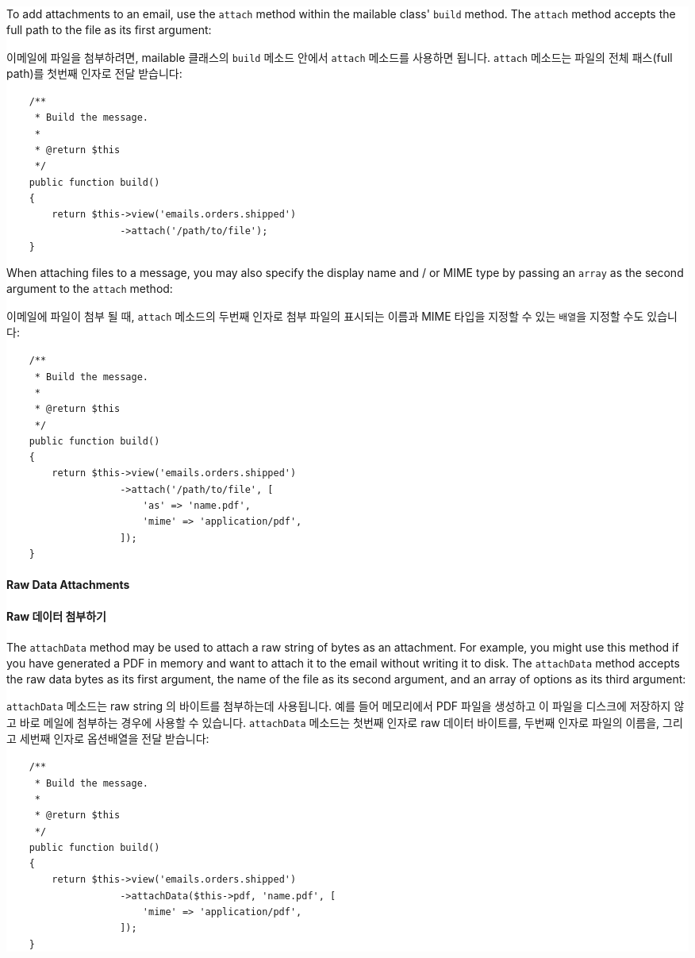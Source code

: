 To add attachments to an email, use the `attach` method within the mailable class' `build` method. The `attach` method accepts the full path to the file as its first argument:

이메일에 파일을 첨부하려면, mailable 클래스의 `build` 메소드 안에서 `attach` 메소드를 사용하면 됩니다. `attach` 메소드는 파일의 전체 패스(full path)를 첫번째 인자로 전달 받습니다:

        /**
         * Build the message.
         *
         * @return $this
         */
        public function build()
        {
            return $this->view('emails.orders.shipped')
                        ->attach('/path/to/file');
        }

When attaching files to a message, you may also specify the display name and / or MIME type by passing an `array` as the second argument to the `attach` method:

이메일에 파일이 첨부 될 때, `attach` 메소드의 두번째 인자로 첨부 파일의 표시되는 이름과 MIME 타입을 지정할 수 있는 `배열`을 지정할 수도 있습니다:

        /**
         * Build the message.
         *
         * @return $this
         */
        public function build()
        {
            return $this->view('emails.orders.shipped')
                        ->attach('/path/to/file', [
                            'as' => 'name.pdf',
                            'mime' => 'application/pdf',
                        ]);
        }

#### Raw Data Attachments
#### Raw 데이터 첨부하기

The `attachData` method may be used to attach a raw string of bytes as an attachment. For example, you might use this method if you have generated a PDF in memory and want to attach it to the email without writing it to disk. The `attachData` method accepts the raw data bytes as its first argument, the name of the file as its second argument, and an array of options as its third argument:

`attachData` 메소드는 raw string 의 바이트를 첨부하는데 사용됩니다. 예를 들어 메모리에서 PDF 파일을 생성하고 이 파일을 디스크에 저장하지 않고 바로 메일에 첨부하는 경우에 사용할 수 있습니다. `attachData` 메소드는 첫번째 인자로 raw 데이터 바이트를, 두번째 인자로 파일의 이름을, 그리고 세번째 인자로 옵션배열을 전달 받습니다:

        /**
         * Build the message.
         *
         * @return $this
         */
        public function build()
        {
            return $this->view('emails.orders.shipped')
                        ->attachData($this->pdf, 'name.pdf', [
                            'mime' => 'application/pdf',
                        ]);
        }
